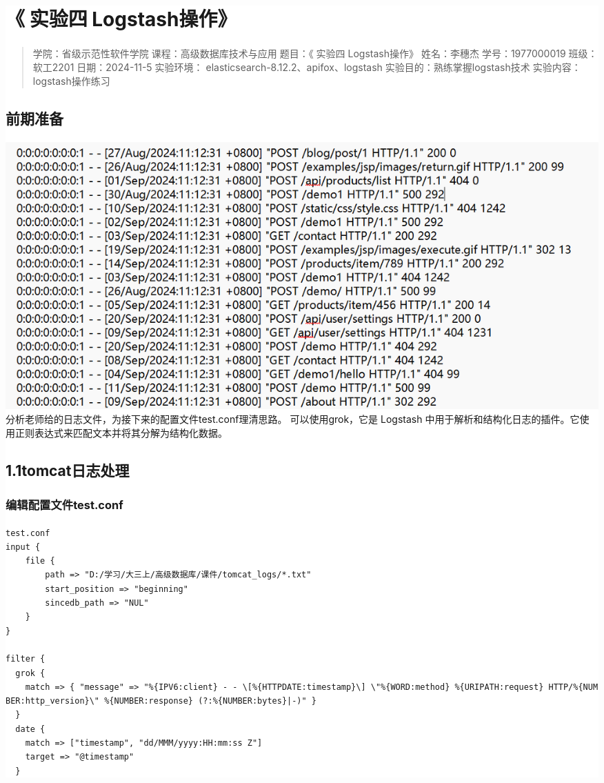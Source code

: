 # 《 实验四 Logstash操作》



> 学院：省级示范性软件学院
> 课程：高级数据库技术与应用
> 题目：《 实验四 Logstash操作》
> 姓名：李穗杰
> 学号：1977000019
> 班级：软工2201
> 日期：2024-11-5
> 实验环境： elasticsearch-8.12.2、apifox、logstash
> 实验目的：熟练掌握logstash技术
> 实验内容：logstash操作练习

## 前期准备
![alt text](image.png)
分析老师给的日志文件，为接下来的配置文件test.conf理清思路。
可以使用grok，它是 Logstash 中用于解析和结构化日志的插件。它使用正则表达式来匹配文本并将其分解为结构化数据。

## 1.1tomcat日志处理

### 编辑配置文件test.conf
```
test.conf
input {
    file {
        path => "D:/学习/大三上/高级数据库/课件/tomcat_logs/*.txt"
        start_position => "beginning"
        sincedb_path => "NUL"
    }
}

filter {
  grok {
    match => { "message" => "%{IPV6:client} - - \[%{HTTPDATE:timestamp}\] \"%{WORD:method} %{URIPATH:request} HTTP/%{NUMBER:http_version}\" %{NUMBER:response} (?:%{NUMBER:bytes}|-)" }
  }
  date {
    match => ["timestamp", "dd/MMM/yyyy:HH:mm:ss Z"]
    target => "@timestamp"
  }
```